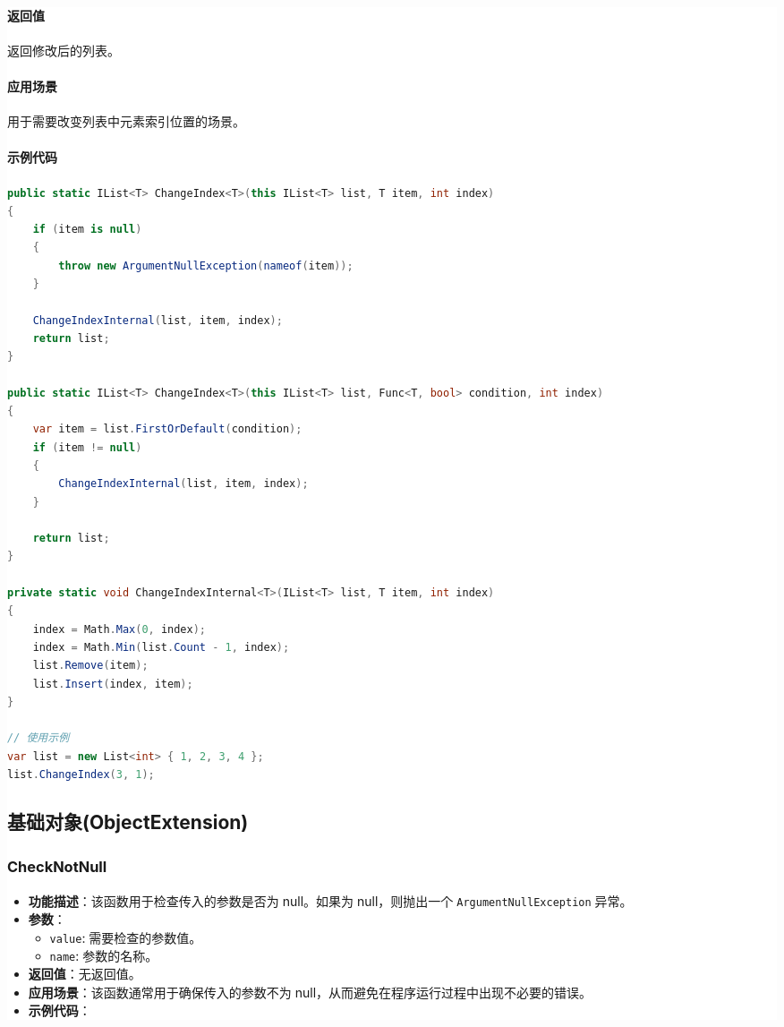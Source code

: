 #### 返回值

返回修改后的列表。

#### 应用场景

用于需要改变列表中元素索引位置的场景。

#### 示例代码

```csharp
public static IList<T> ChangeIndex<T>(this IList<T> list, T item, int index)
{
    if (item is null)
    {
        throw new ArgumentNullException(nameof(item));
    }

    ChangeIndexInternal(list, item, index);
    return list;
}

public static IList<T> ChangeIndex<T>(this IList<T> list, Func<T, bool> condition, int index)
{
    var item = list.FirstOrDefault(condition);
    if (item != null)
    {
        ChangeIndexInternal(list, item, index);
    }

    return list;
}

private static void ChangeIndexInternal<T>(IList<T> list, T item, int index)
{
    index = Math.Max(0, index);
    index = Math.Min(list.Count - 1, index);
    list.Remove(item);
    list.Insert(index, item);
}

// 使用示例
var list = new List<int> { 1, 2, 3, 4 };
list.ChangeIndex(3, 1);
```

## 基础对象(ObjectExtension)

### CheckNotNull

- **功能描述**：该函数用于检查传入的参数是否为 null。如果为 null，则抛出一个 `ArgumentNullException` 异常。
- **参数**：
    - `value`: 需要检查的参数值。
    - `name`: 参数的名称。
- **返回值**：无返回值。
- **应用场景**：该函数通常用于确保传入的参数不为 null，从而避免在程序运行过程中出现不必要的错误。
- **示例代码**：

